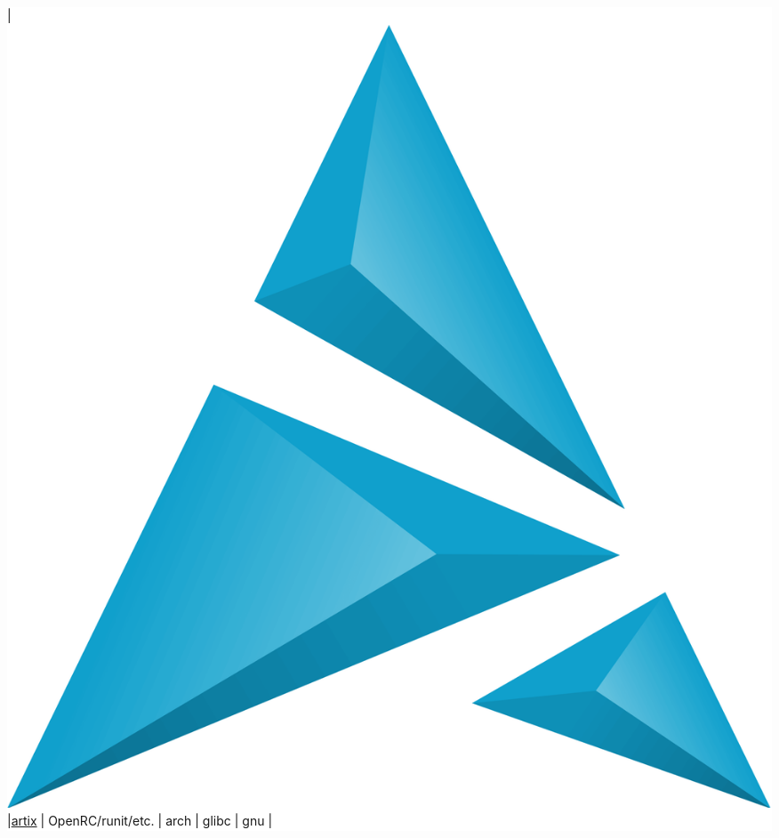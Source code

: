 | ![h:50px](logos/artix.png)    |[artix](https://artixlinux.org/)       | OpenRC/runit/etc.  | arch        | glibc      | gnu         |